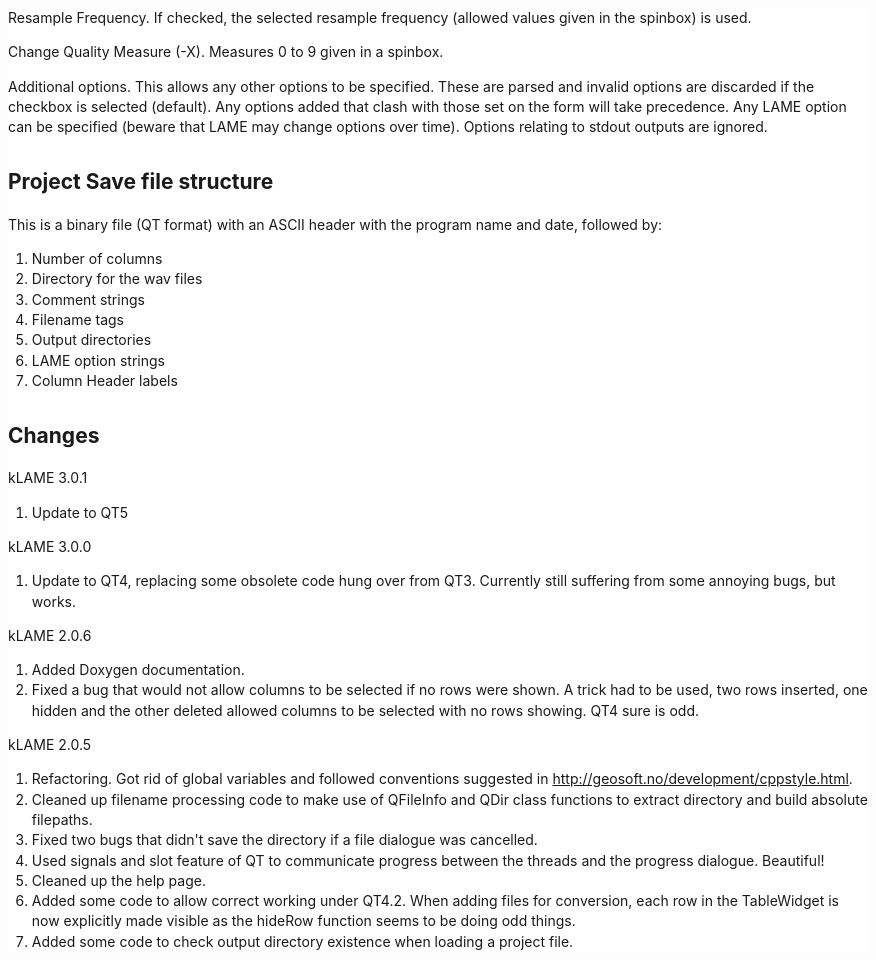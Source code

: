 Resample Frequency. If checked, the selected resample frequency (allowed values
	given in the spinbox) is used.

Change Quality Measure (-X). Measures 0 to 9 given in a spinbox.

Additional options. This allows any other options to be specified. These are
	parsed and invalid options are discarded if the checkbox is selected
	(default). Any options added that clash with those set on the form will
	take precedence. Any LAME option can be specified (beware that LAME may
	change options over time). Options relating to stdout outputs are
	ignored.

Project Save file structure
---------------------------

This is a binary file (QT format) with an ASCII header with the program name
and date, followed by:

1. Number of columns
2. Directory for the wav files
3. Comment strings
4. Filename tags
5. Output directories
6. LAME option strings
7. Column Header labels

Changes
-------

kLAME 3.0.1
1. Update to QT5

kLAME 3.0.0
1. Update to QT4, replacing some obsolete code hung over from QT3. Currently
   still suffering from some annoying bugs, but works.

kLAME 2.0.6
1. Added Doxygen documentation.
3. Fixed a bug that would not allow columns to be selected if no rows were
   shown. A trick had to be used, two rows inserted, one hidden and the other
   deleted allowed columns to be selected with no rows showing. QT4 sure is
   odd.

kLAME 2.0.5
1. Refactoring. Got rid of global variables and followed conventions
   suggested in http://geosoft.no/development/cppstyle.html.
2. Cleaned up filename processing code to make use of QFileInfo and QDir
   class functions to extract directory and build absolute filepaths.
3. Fixed two bugs that didn't save the directory if a file dialogue was
   cancelled.
4. Used signals and slot feature of QT to communicate progress between
   the threads and the progress dialogue. Beautiful!
5. Cleaned up the help page.
6. Added some code to allow correct working under QT4.2. When adding
   files for conversion, each row in the TableWidget is now explicitly
   made visible as the hideRow function seems to be doing odd things.
7. Added some code to check output directory existence when loading a
   project file.
